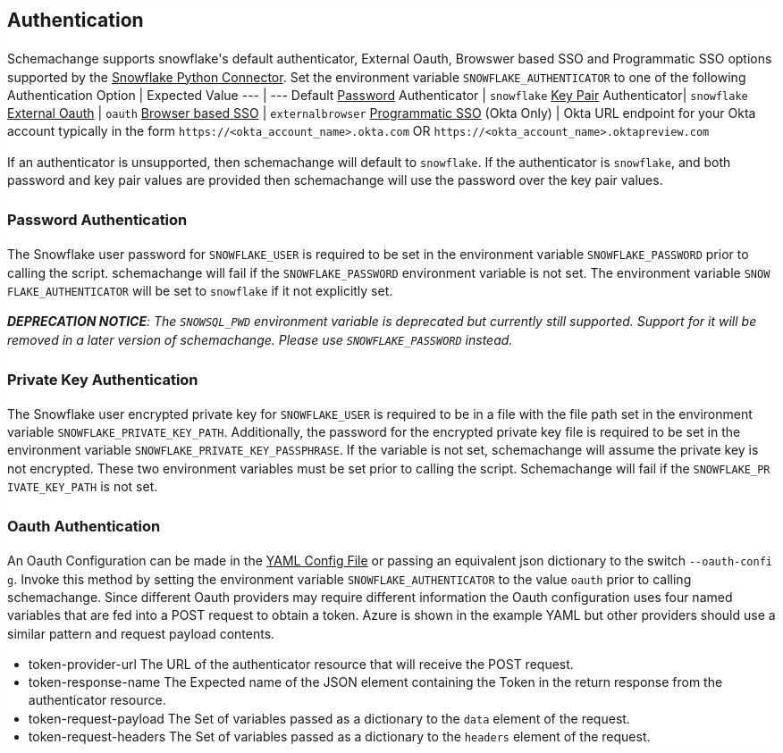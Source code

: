 ## Authentication
Schemachange supports snowflake's default authenticator, External Oauth, Browswer based SSO and Programmatic SSO options supported by the [Snowflake Python Connector](https://docs.snowflake.com/en/user-guide/python-connector-example.html#connecting-to-snowflake). Set the environment variable `SNOWFLAKE_AUTHENTICATOR` to one of the following
Authentication Option | Expected Value
--- | ---
Default [Password](https://docs.snowflake.com/en/user-guide/python-connector-example.html#connecting-using-the-default-authenticator) Authenticator | `snowflake`
[Key Pair](https://docs.snowflake.com/en/user-guide/python-connector-example.html#using-key-pair-authentication) Authenticator| `snowflake`
[External Oauth](https://docs.snowflake.com/en/user-guide/oauth-external.html) | `oauth`
[Browser based SSO](https://docs.snowflake.com/en/user-guide/admin-security-fed-auth-use.html#setting-up-browser-based-sso) | `externalbrowser`
[Programmatic SSO](https://docs.snowflake.com/en/user-guide/admin-security-fed-auth-use.html#native-sso-okta-only) (Okta Only) | Okta URL endpoint for your Okta account typically in the form `https://<okta_account_name>.okta.com` OR `https://<okta_account_name>.oktapreview.com`

If an authenticator is unsupported, then schemachange will default to `snowflake`. If the authenticator is `snowflake`, and both password and key pair values are provided then schemachange will use the password over the key pair values.

### Password Authentication
The Snowflake user password for `SNOWFLAKE_USER` is required to be set in the environment variable `SNOWFLAKE_PASSWORD` prior to calling the script. schemachange will fail if the `SNOWFLAKE_PASSWORD` environment variable is not set. The environment variable `SNOWFLAKE_AUTHENTICATOR` will be set to `snowflake` if it not explicitly set.

_**DEPRECATION NOTICE**: The `SNOWSQL_PWD` environment variable is deprecated but currently still supported. Support for it will be removed in a later version of schemachange. Please use `SNOWFLAKE_PASSWORD` instead._

### Private Key Authentication
The Snowflake user encrypted private key for `SNOWFLAKE_USER` is required to be in a file with the file path set in the environment variable `SNOWFLAKE_PRIVATE_KEY_PATH`. Additionally, the password for the encrypted private key file is required to be set in the environment variable `SNOWFLAKE_PRIVATE_KEY_PASSPHRASE`. If the variable is not set, schemachange will assume the private key is not encrypted. These two environment variables must be set prior to calling the script. Schemachange will fail if the `SNOWFLAKE_PRIVATE_KEY_PATH` is not set.

### Oauth Authentication
An Oauth Configuration can be made in the [YAML Config File](#yaml-config-file) or passing an equivalent json dictionary to the switch `--oauth-config`. Invoke this method by setting the environment variable `SNOWFLAKE_AUTHENTICATOR` to the value `oauth` prior to calling schemachange.  Since different Oauth providers may require different information the Oauth configuration uses four named variables that are fed into a POST request to obtain a token. Azure is shown in the example YAML but other providers should use a similar pattern and request payload contents.
* token-provider-url
The URL of the authenticator resource that will receive the POST request.
* token-response-name
The Expected name of the JSON element containing the Token in the return response from the authenticator resource.
* token-request-payload
The Set of variables passed as a dictionary to the `data` element of the request.
* token-request-headers
The Set of variables passed as a dictionary to the `headers` element of the request.
